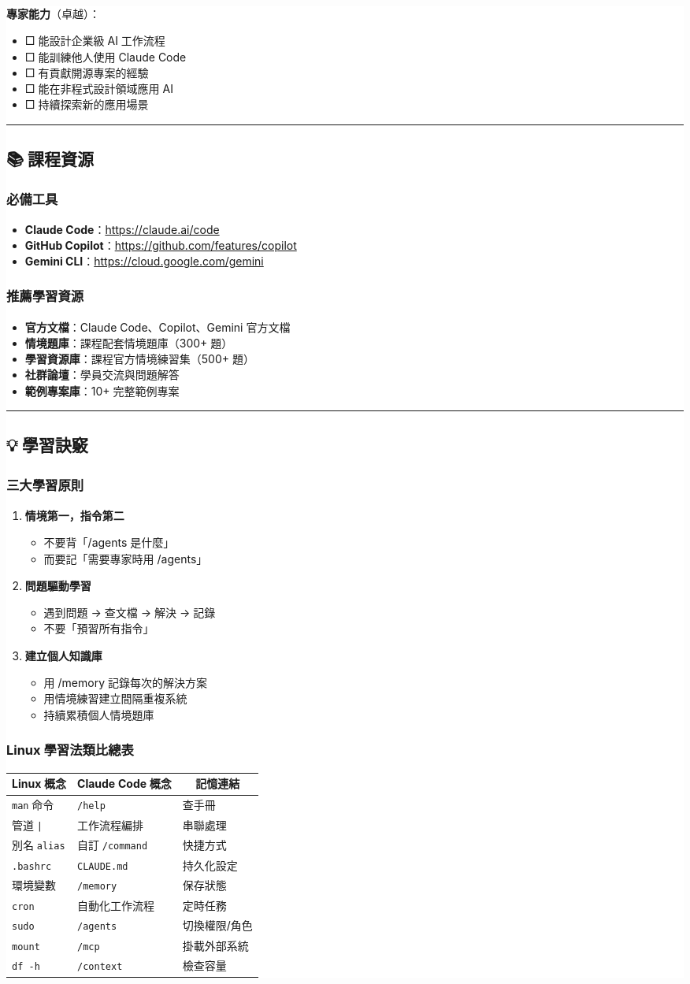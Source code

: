 **專家能力**（卓越）：
- □ 能設計企業級 AI 工作流程
- □ 能訓練他人使用 Claude Code
- □ 有貢獻開源專案的經驗
- □ 能在非程式設計領域應用 AI
- □ 持續探索新的應用場景

---

## 📚 課程資源

### 必備工具

- **Claude Code**：https://claude.ai/code
- **GitHub Copilot**：https://github.com/features/copilot
- **Gemini CLI**：https://cloud.google.com/gemini

### 推薦學習資源

- **官方文檔**：Claude Code、Copilot、Gemini 官方文檔
- **情境題庫**：課程配套情境題庫（300+ 題）
- **學習資源庫**：課程官方情境練習集（500+ 題）
- **社群論壇**：學員交流與問題解答
- **範例專案庫**：10+ 完整範例專案

---

## 💡 學習訣竅

### 三大學習原則

1. **情境第一，指令第二**
   - 不要背「/agents 是什麼」
   - 而要記「需要專家時用 /agents」

2. **問題驅動學習**
   - 遇到問題 → 查文檔 → 解決 → 記錄
   - 不要「預習所有指令」

3. **建立個人知識庫**
   - 用 /memory 記錄每次的解決方案
   - 用情境練習建立間隔重複系統
   - 持續累積個人情境題庫

### Linux 學習法類比總表

| Linux 概念 | Claude Code 概念 | 記憶連結 |
|-----------|----------------|---------|
| `man` 命令 | `/help` | 查手冊 |
| 管道 `\|` | 工作流程編排 | 串聯處理 |
| 別名 `alias` | 自訂 `/command` | 快捷方式 |
| `.bashrc` | `CLAUDE.md` | 持久化設定 |
| 環境變數 | `/memory` | 保存狀態 |
| `cron` | 自動化工作流程 | 定時任務 |
| `sudo` | `/agents` | 切換權限/角色 |
| `mount` | `/mcp` | 掛載外部系統 |
| `df -h` | `/context` | 檢查容量 |